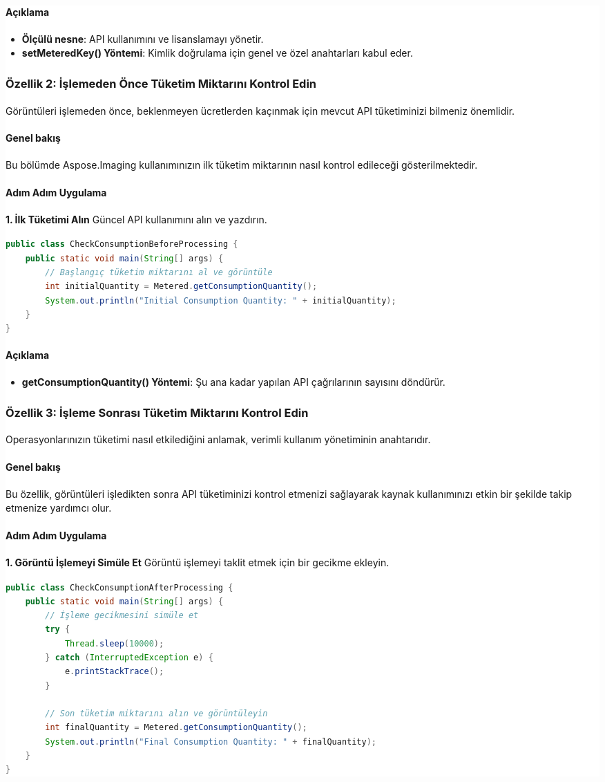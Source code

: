 #### Açıklama
- **Ölçülü nesne**: API kullanımını ve lisanslamayı yönetir.
- **setMeteredKey() Yöntemi**: Kimlik doğrulama için genel ve özel anahtarları kabul eder.

### Özellik 2: İşlemeden Önce Tüketim Miktarını Kontrol Edin

Görüntüleri işlemeden önce, beklenmeyen ücretlerden kaçınmak için mevcut API tüketiminizi bilmeniz önemlidir.

#### Genel bakış
Bu bölümde Aspose.Imaging kullanımınızın ilk tüketim miktarının nasıl kontrol edileceği gösterilmektedir.

#### Adım Adım Uygulama

**1. İlk Tüketimi Alın**
Güncel API kullanımını alın ve yazdırın.
```java
public class CheckConsumptionBeforeProcessing {
    public static void main(String[] args) {
        // Başlangıç tüketim miktarını al ve görüntüle
        int initialQuantity = Metered.getConsumptionQuantity();
        System.out.println("Initial Consumption Quantity: " + initialQuantity);
    }
}
```

#### Açıklama
- **getConsumptionQuantity() Yöntemi**: Şu ana kadar yapılan API çağrılarının sayısını döndürür.

### Özellik 3: İşleme Sonrası Tüketim Miktarını Kontrol Edin

Operasyonlarınızın tüketimi nasıl etkilediğini anlamak, verimli kullanım yönetiminin anahtarıdır.

#### Genel bakış
Bu özellik, görüntüleri işledikten sonra API tüketiminizi kontrol etmenizi sağlayarak kaynak kullanımınızı etkin bir şekilde takip etmenize yardımcı olur.

#### Adım Adım Uygulama

**1. Görüntü İşlemeyi Simüle Et**
Görüntü işlemeyi taklit etmek için bir gecikme ekleyin.
```java
public class CheckConsumptionAfterProcessing {
    public static void main(String[] args) {
        // İşleme gecikmesini simüle et
        try {
            Thread.sleep(10000);
        } catch (InterruptedException e) {
            e.printStackTrace();
        }

        // Son tüketim miktarını alın ve görüntüleyin
        int finalQuantity = Metered.getConsumptionQuantity();
        System.out.println("Final Consumption Quantity: " + finalQuantity);
    }
}
```
